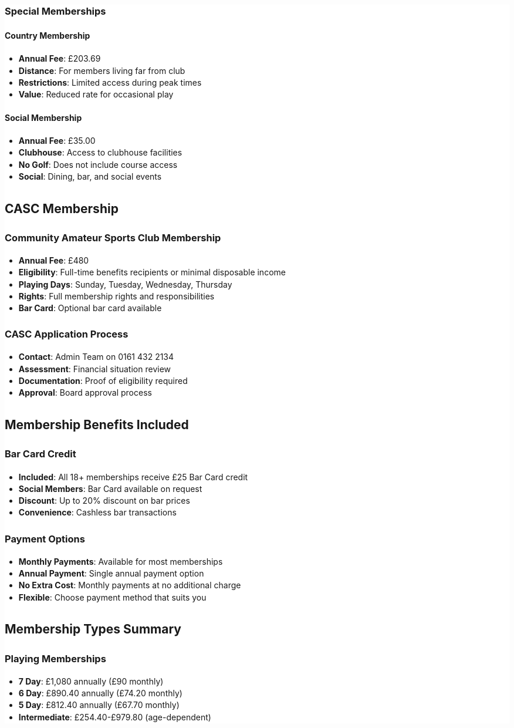 ### Special Memberships

#### Country Membership
- **Annual Fee**: £203.69
- **Distance**: For members living far from club
- **Restrictions**: Limited access during peak times
- **Value**: Reduced rate for occasional play

#### Social Membership
- **Annual Fee**: £35.00
- **Clubhouse**: Access to clubhouse facilities
- **No Golf**: Does not include course access
- **Social**: Dining, bar, and social events

## CASC Membership

### Community Amateur Sports Club Membership
- **Annual Fee**: £480
- **Eligibility**: Full-time benefits recipients or minimal disposable income
- **Playing Days**: Sunday, Tuesday, Wednesday, Thursday
- **Rights**: Full membership rights and responsibilities
- **Bar Card**: Optional bar card available

### CASC Application Process
- **Contact**: Admin Team on 0161 432 2134
- **Assessment**: Financial situation review
- **Documentation**: Proof of eligibility required
- **Approval**: Board approval process

## Membership Benefits Included

### Bar Card Credit
- **Included**: All 18+ memberships receive £25 Bar Card credit
- **Social Members**: Bar Card available on request
- **Discount**: Up to 20% discount on bar prices
- **Convenience**: Cashless bar transactions

### Payment Options
- **Monthly Payments**: Available for most memberships
- **Annual Payment**: Single annual payment option
- **No Extra Cost**: Monthly payments at no additional charge
- **Flexible**: Choose payment method that suits you

## Membership Types Summary

### Playing Memberships
- **7 Day**: £1,080 annually (£90 monthly)
- **6 Day**: £890.40 annually (£74.20 monthly)
- **5 Day**: £812.40 annually (£67.70 monthly)
- **Intermediate**: £254.40-£979.80 (age-dependent)
